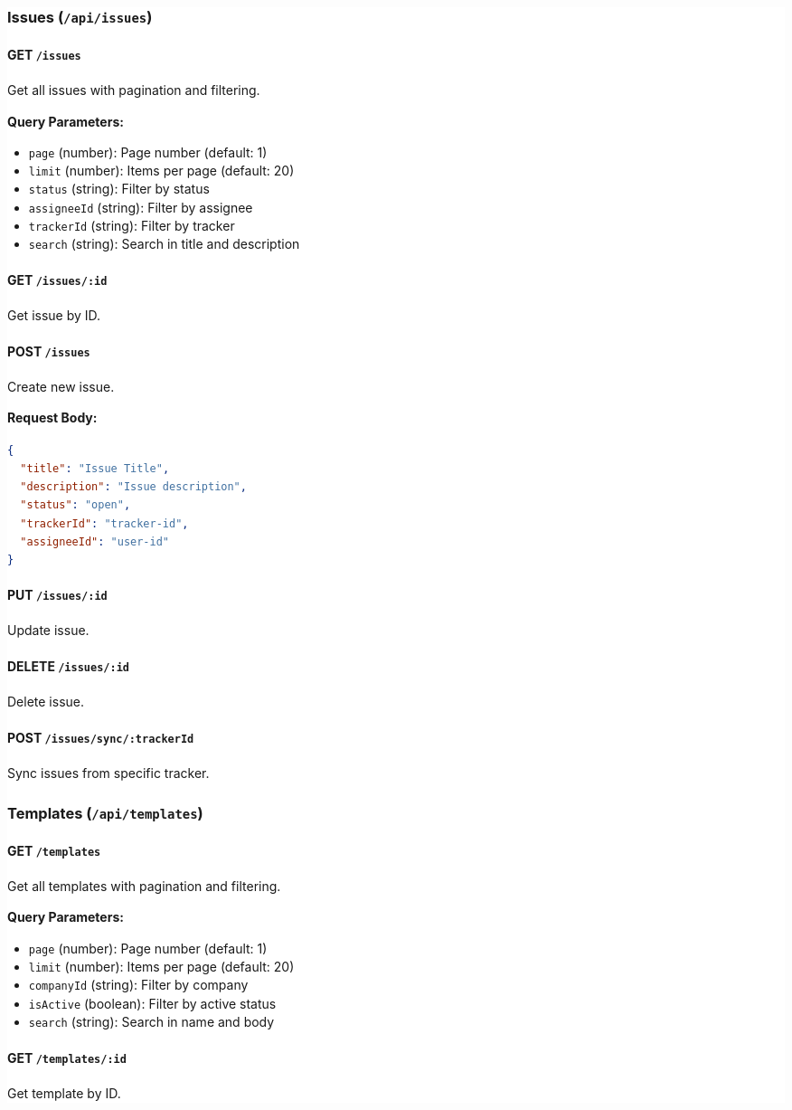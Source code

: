 ### Issues (`/api/issues`)

#### GET `/issues`
Get all issues with pagination and filtering.

**Query Parameters:**
- `page` (number): Page number (default: 1)
- `limit` (number): Items per page (default: 20)
- `status` (string): Filter by status
- `assigneeId` (string): Filter by assignee
- `trackerId` (string): Filter by tracker
- `search` (string): Search in title and description

#### GET `/issues/:id`
Get issue by ID.

#### POST `/issues`
Create new issue.

**Request Body:**
```json
{
  "title": "Issue Title",
  "description": "Issue description",
  "status": "open",
  "trackerId": "tracker-id",
  "assigneeId": "user-id"
}
```

#### PUT `/issues/:id`
Update issue.

#### DELETE `/issues/:id`
Delete issue.

#### POST `/issues/sync/:trackerId`
Sync issues from specific tracker.

### Templates (`/api/templates`)

#### GET `/templates`
Get all templates with pagination and filtering.

**Query Parameters:**
- `page` (number): Page number (default: 1)
- `limit` (number): Items per page (default: 20)
- `companyId` (string): Filter by company
- `isActive` (boolean): Filter by active status
- `search` (string): Search in name and body

#### GET `/templates/:id`
Get template by ID.
